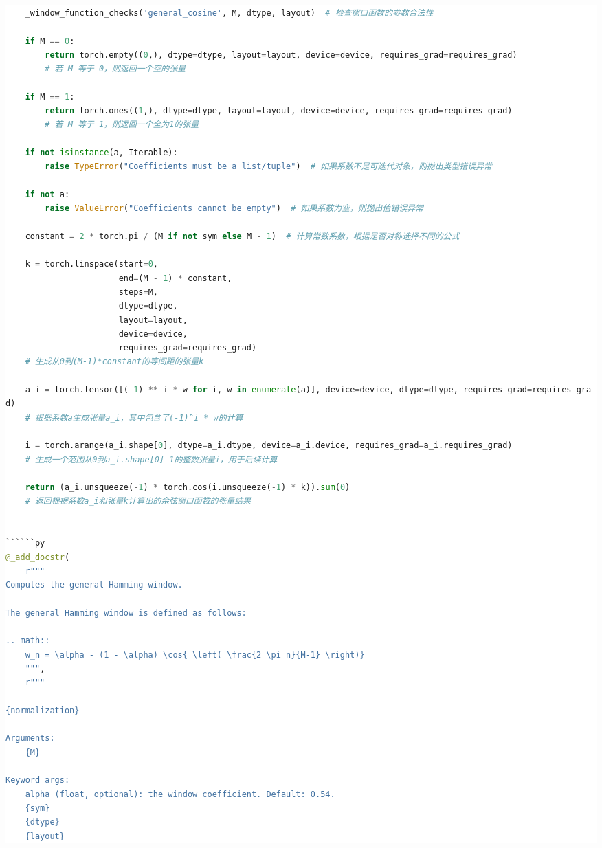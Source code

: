 ```py
    _window_function_checks('general_cosine', M, dtype, layout)  # 检查窗口函数的参数合法性

    if M == 0:
        return torch.empty((0,), dtype=dtype, layout=layout, device=device, requires_grad=requires_grad)
        # 若 M 等于 0，则返回一个空的张量

    if M == 1:
        return torch.ones((1,), dtype=dtype, layout=layout, device=device, requires_grad=requires_grad)
        # 若 M 等于 1，则返回一个全为1的张量

    if not isinstance(a, Iterable):
        raise TypeError("Coefficients must be a list/tuple")  # 如果系数不是可迭代对象，则抛出类型错误异常

    if not a:
        raise ValueError("Coefficients cannot be empty")  # 如果系数为空，则抛出值错误异常

    constant = 2 * torch.pi / (M if not sym else M - 1)  # 计算常数系数，根据是否对称选择不同的公式

    k = torch.linspace(start=0,
                       end=(M - 1) * constant,
                       steps=M,
                       dtype=dtype,
                       layout=layout,
                       device=device,
                       requires_grad=requires_grad)
    # 生成从0到(M-1)*constant的等间距的张量k

    a_i = torch.tensor([(-1) ** i * w for i, w in enumerate(a)], device=device, dtype=dtype, requires_grad=requires_grad)
    # 根据系数a生成张量a_i，其中包含了(-1)^i * w的计算

    i = torch.arange(a_i.shape[0], dtype=a_i.dtype, device=a_i.device, requires_grad=a_i.requires_grad)
    # 生成一个范围从0到a_i.shape[0]-1的整数张量i，用于后续计算

    return (a_i.unsqueeze(-1) * torch.cos(i.unsqueeze(-1) * k)).sum(0)
    # 返回根据系数a_i和张量k计算出的余弦窗口函数的张量结果


``````py
@_add_docstr(
    r"""
Computes the general Hamming window.

The general Hamming window is defined as follows:

.. math::
    w_n = \alpha - (1 - \alpha) \cos{ \left( \frac{2 \pi n}{M-1} \right)}
    """,
    r"""
    
{normalization}
    
Arguments:
    {M}

Keyword args:
    alpha (float, optional): the window coefficient. Default: 0.54.
    {sym}
    {dtype}
    {layout}
```